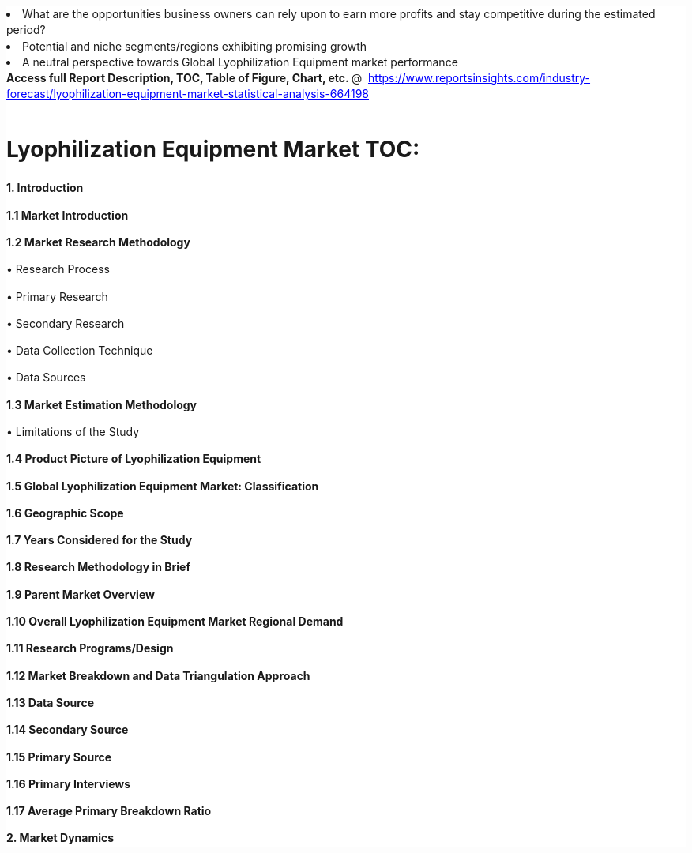   <li>What are the opportunities business owners can rely upon to earn more profits and stay competitive during the estimated period?</li>
  <li>Potential and niche segments/regions exhibiting promising growth</li>
  <li>A neutral perspective towards Global Lyophilization Equipment market performance</li>
</ul>
<strong>Access full Report Description, TOC, Table of Figure, Chart, etc. </strong>@  <a href=https://www.reportsinsights.com/industry-forecast/lyophilization-equipment-market-statistical-analysis-664198 style=color:#0000ff;>https://www.reportsinsights.com/industry-forecast/lyophilization-equipment-market-statistical-analysis-664198</a></font>

# <strong>Lyophilization Equipment Market TOC:</strong>

<strong>1. Introduction</strong>

<strong>1.1 Market Introduction</strong>

<strong>1.2 Market Research Methodology</strong>

• Research Process

• Primary Research

• Secondary Research

• Data Collection Technique

• Data Sources

<strong>1.3 Market Estimation Methodology</strong>

• Limitations of the Study

<strong>1.4 Product Picture of Lyophilization Equipment</strong>

<strong>1.5 Global Lyophilization Equipment Market: Classification</strong>

<strong>1.6 Geographic Scope</strong>

<strong>1.7 Years Considered for the Study</strong>

<strong>1.8 Research Methodology in Brief</strong>

<strong>1.9 Parent Market Overview</strong>

<strong>1.10 Overall Lyophilization Equipment Market Regional Demand</strong>

<strong>1.11 Research Programs/Design</strong>

<strong>1.12 Market Breakdown and Data Triangulation Approach</strong>

<strong>1.13 Data Source</strong>

<strong>1.14 Secondary Source</strong>

<strong>1.15 Primary Source</strong>

<strong>1.16 Primary Interviews</strong>

<strong>1.17 Average Primary Breakdown Ratio</strong>

<strong>2. Market Dynamics</strong>
